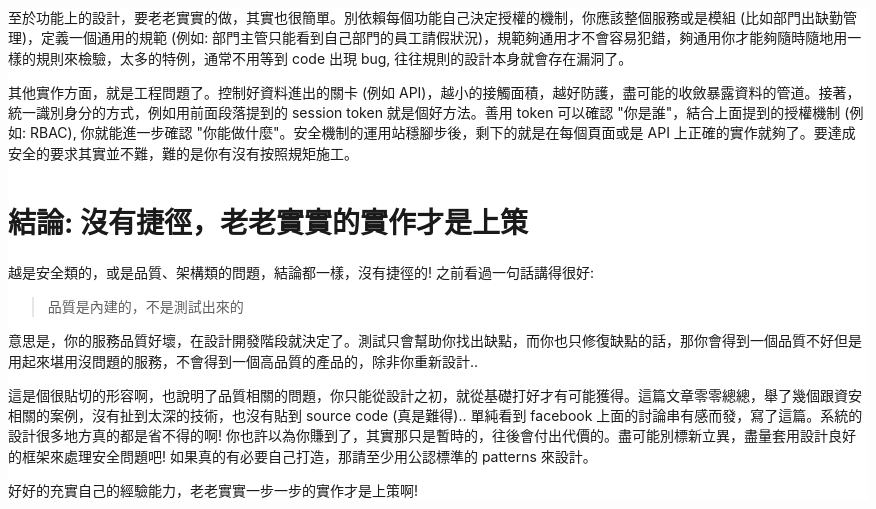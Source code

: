 至於功能上的設計，要老老實實的做，其實也很簡單。別依賴每個功能自己決定授權的機制，你應該整個服務或是模組 (比如部門出缺勤管理)，定義一個通用的規範 (例如: 部門主管只能看到自己部門的員工請假狀況)，規範夠通用才不會容易犯錯，夠通用你才能夠隨時隨地用一樣的規則來檢驗，太多的特例，通常不用等到 code 出現 bug, 往往規則的設計本身就會存在漏洞了。

其他實作方面，就是工程問題了。控制好資料進出的關卡 (例如 API)，越小的接觸面積，越好防護，盡可能的收斂暴露資料的管道。接著，統一識別身分的方式，例如用前面段落提到的 session token 就是個好方法。善用 token 可以確認 "你是誰"，結合上面提到的授權機制 (例如: RBAC), 你就能進一步確認 "你能做什麼"。安全機制的運用站穩腳步後，剩下的就是在每個頁面或是 API 上正確的實作就夠了。要達成安全的要求其實並不難，難的是你有沒有按照規矩施工。


# 結論: 沒有捷徑，老老實實的實作才是上策

越是安全類的，或是品質、架構類的問題，結論都一樣，沒有捷徑的! 之前看過一句話講得很好:

> 品質是內建的，不是測試出來的

意思是，你的服務品質好壞，在設計開發階段就決定了。測試只會幫助你找出缺點，而你也只修復缺點的話，那你會得到一個品質不好但是用起來堪用沒問題的服務，不會得到一個高品質的產品的，除非你重新設計..

這是個很貼切的形容啊，也說明了品質相關的問題，你只能從設計之初，就從基礎打好才有可能獲得。這篇文章零零總總，舉了幾個跟資安相關的案例，沒有扯到太深的技術，也沒有貼到 source code (真是難得).. 單純看到 facebook 上面的討論串有感而發，寫了這篇。系統的設計很多地方真的都是省不得的啊! 你也許以為你賺到了，其實那只是暫時的，往後會付出代價的。盡可能別標新立異，盡量套用設計良好的框架來處理安全問題吧! 如果真的有必要自己打造，那請至少用公認標準的 patterns 來設計。


好好的充實自己的經驗能力，老老實實一步一步的實作才是上策啊!